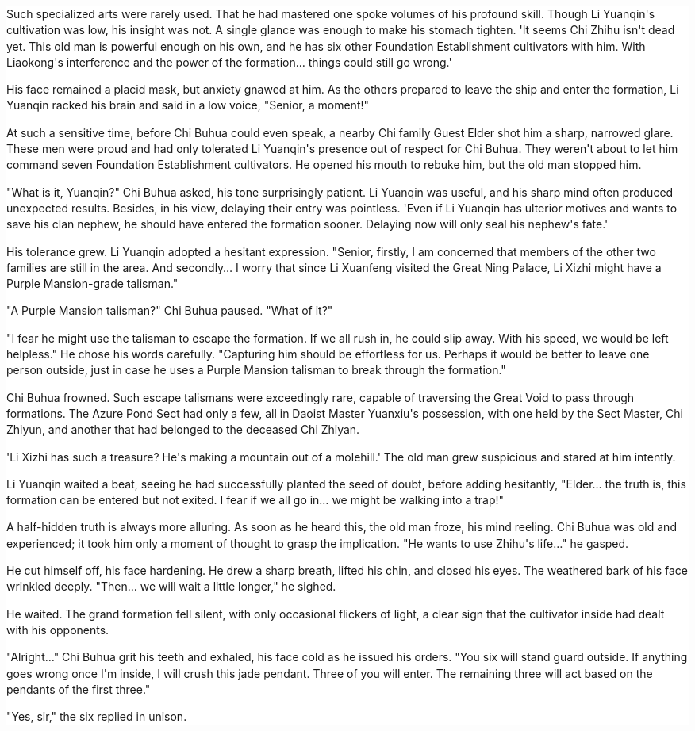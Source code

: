 Such specialized arts were rarely used. That he had mastered one spoke volumes of his profound skill. Though Li Yuanqin's cultivation was low, his insight was not. A single glance was enough to make his stomach tighten. 'It seems Chi Zhihu isn't dead yet. This old man is powerful enough on his own, and he has six other Foundation Establishment cultivators with him. With Liaokong's interference and the power of the formation… things could still go wrong.'

His face remained a placid mask, but anxiety gnawed at him. As the others prepared to leave the ship and enter the formation, Li Yuanqin racked his brain and said in a low voice, "Senior, a moment!"

At such a sensitive time, before Chi Buhua could even speak, a nearby Chi family Guest Elder shot him a sharp, narrowed glare. These men were proud and had only tolerated Li Yuanqin's presence out of respect for Chi Buhua. They weren't about to let him command seven Foundation Establishment cultivators. He opened his mouth to rebuke him, but the old man stopped him.

"What is it, Yuanqin?" Chi Buhua asked, his tone surprisingly patient. Li Yuanqin was useful, and his sharp mind often produced unexpected results. Besides, in his view, delaying their entry was pointless. 'Even if Li Yuanqin has ulterior motives and wants to save his clan nephew, he should have entered the formation sooner. Delaying now will only seal his nephew's fate.'

His tolerance grew. Li Yuanqin adopted a hesitant expression. "Senior, firstly, I am concerned that members of the other two families are still in the area. And secondly… I worry that since Li Xuanfeng visited the Great Ning Palace, Li Xizhi might have a Purple Mansion-grade talisman."

"A Purple Mansion talisman?" Chi Buhua paused. "What of it?"

"I fear he might use the talisman to escape the formation. If we all rush in, he could slip away. With his speed, we would be left helpless." He chose his words carefully. "Capturing him should be effortless for us. Perhaps it would be better to leave one person outside, just in case he uses a Purple Mansion talisman to break through the formation."

Chi Buhua frowned. Such escape talismans were exceedingly rare, capable of traversing the Great Void to pass through formations. The Azure Pond Sect had only a few, all in Daoist Master Yuanxiu's possession, with one held by the Sect Master, Chi Zhiyun, and another that had belonged to the deceased Chi Zhiyan.

'Li Xizhi has such a treasure? He's making a mountain out of a molehill.' The old man grew suspicious and stared at him intently.

Li Yuanqin waited a beat, seeing he had successfully planted the seed of doubt, before adding hesitantly, "Elder… the truth is, this formation can be entered but not exited. I fear if we all go in… we might be walking into a trap!"

A half-hidden truth is always more alluring. As soon as he heard this, the old man froze, his mind reeling. Chi Buhua was old and experienced; it took him only a moment of thought to grasp the implication. "He wants to use Zhihu's life…" he gasped.

He cut himself off, his face hardening. He drew a sharp breath, lifted his chin, and closed his eyes. The weathered bark of his face wrinkled deeply. "Then… we will wait a little longer," he sighed.

He waited. The grand formation fell silent, with only occasional flickers of light, a clear sign that the cultivator inside had dealt with his opponents.

"Alright…" Chi Buhua grit his teeth and exhaled, his face cold as he issued his orders. "You six will stand guard outside. If anything goes wrong once I'm inside, I will crush this jade pendant. Three of you will enter. The remaining three will act based on the pendants of the first three."

"Yes, sir," the six replied in unison.

